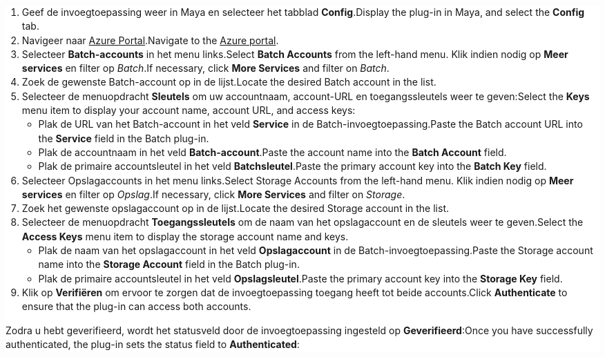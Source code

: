 1. <span data-ttu-id="08c91-154">Geef de invoegtoepassing weer in Maya en selecteer het tabblad **Config**.</span><span class="sxs-lookup"><span data-stu-id="08c91-154">Display the plug-in in Maya, and select the **Config** tab.</span></span>
2. <span data-ttu-id="08c91-155">Navigeer naar [Azure Portal](https://portal.azure.com).</span><span class="sxs-lookup"><span data-stu-id="08c91-155">Navigate to the [Azure portal](https://portal.azure.com).</span></span>
3. <span data-ttu-id="08c91-156">Selecteer **Batch-accounts** in het menu links.</span><span class="sxs-lookup"><span data-stu-id="08c91-156">Select **Batch Accounts** from the left-hand menu.</span></span> <span data-ttu-id="08c91-157">Klik indien nodig op **Meer services** en filter op _Batch_.</span><span class="sxs-lookup"><span data-stu-id="08c91-157">If necessary, click **More Services** and filter on _Batch_.</span></span>
4. <span data-ttu-id="08c91-158">Zoek de gewenste Batch-account op in de lijst.</span><span class="sxs-lookup"><span data-stu-id="08c91-158">Locate the desired Batch account in the list.</span></span>
5. <span data-ttu-id="08c91-159">Selecteer de menuopdracht **Sleutels** om uw accountnaam, account-URL en toegangssleutels weer te geven:</span><span class="sxs-lookup"><span data-stu-id="08c91-159">Select the **Keys** menu item to display your account name, account URL, and access keys:</span></span>
    - <span data-ttu-id="08c91-160">Plak de URL van het Batch-account in het veld **Service** in de Batch-invoegtoepassing.</span><span class="sxs-lookup"><span data-stu-id="08c91-160">Paste the Batch account URL into the **Service** field in the Batch plug-in.</span></span>
    - <span data-ttu-id="08c91-161">Plak de accountnaam in het veld **Batch-account**.</span><span class="sxs-lookup"><span data-stu-id="08c91-161">Paste the account name into the **Batch Account** field.</span></span>
    - <span data-ttu-id="08c91-162">Plak de primaire accountsleutel in het veld **Batchsleutel**.</span><span class="sxs-lookup"><span data-stu-id="08c91-162">Paste the primary account key into the **Batch Key** field.</span></span>
7. <span data-ttu-id="08c91-163">Selecteer Opslagaccounts in het menu links.</span><span class="sxs-lookup"><span data-stu-id="08c91-163">Select Storage Accounts from the left-hand menu.</span></span> <span data-ttu-id="08c91-164">Klik indien nodig op **Meer services** en filter op _Opslag_.</span><span class="sxs-lookup"><span data-stu-id="08c91-164">If necessary, click **More Services** and filter on _Storage_.</span></span>
8. <span data-ttu-id="08c91-165">Zoek het gewenste opslagaccount op in de lijst.</span><span class="sxs-lookup"><span data-stu-id="08c91-165">Locate the desired Storage account in the list.</span></span>
9. <span data-ttu-id="08c91-166">Selecteer de menuopdracht **Toegangssleutels** om de naam van het opslagaccount en de sleutels weer te geven.</span><span class="sxs-lookup"><span data-stu-id="08c91-166">Select the **Access Keys** menu item to display the storage account name and keys.</span></span>
    - <span data-ttu-id="08c91-167">Plak de naam van het opslagaccount in het veld **Opslagaccount** in de Batch-invoegtoepassing.</span><span class="sxs-lookup"><span data-stu-id="08c91-167">Paste the Storage account name into the **Storage Account** field in the Batch plug-in.</span></span>
    - <span data-ttu-id="08c91-168">Plak de primaire accountsleutel in het veld **Opslagsleutel**.</span><span class="sxs-lookup"><span data-stu-id="08c91-168">Paste the primary account key into the **Storage Key** field.</span></span>
10. <span data-ttu-id="08c91-169">Klik op **Verifiëren** om ervoor te zorgen dat de invoegtoepassing toegang heeft tot beide accounts.</span><span class="sxs-lookup"><span data-stu-id="08c91-169">Click **Authenticate** to ensure that the plug-in can access both accounts.</span></span>

<span data-ttu-id="08c91-170">Zodra u hebt geverifieerd, wordt het statusveld door de invoegtoepassing ingesteld op **Geverifieerd**:</span><span class="sxs-lookup"><span data-stu-id="08c91-170">Once you have successfully authenticated, the plug-in sets the status field to **Authenticated**:</span></span> 
